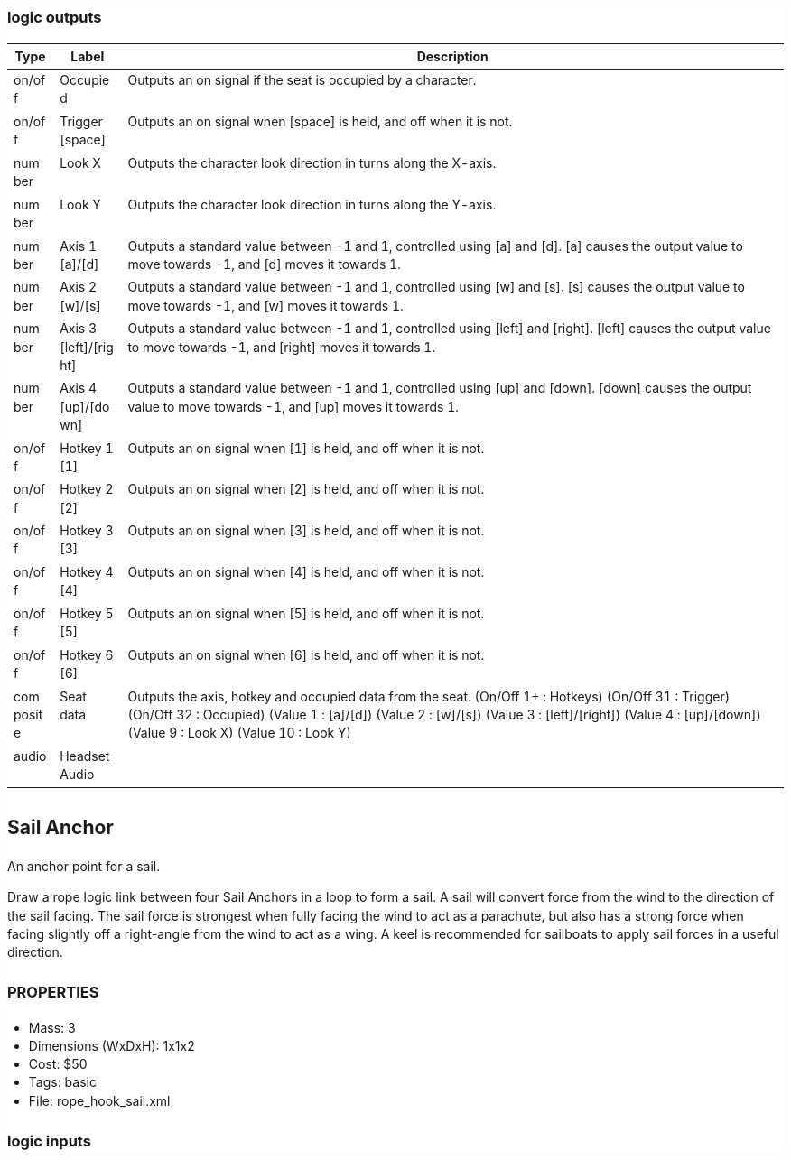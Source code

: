 ### logic outputs

| Type | Label | Description |
| --- | --- | --- |
| on/off | Occupied | Outputs an on signal if the seat is occupied by a character. |
| on/off | Trigger [space] | Outputs an on signal when [space] is held, and off when it is not. |
| number | Look X | Outputs the character look direction in turns along the X-axis. |
| number | Look Y | Outputs the character look direction in turns along the Y-axis. |
| number | Axis 1 [a]/[d] | Outputs a standard value between -1 and 1, controlled using [a] and [d]. [a] causes the output value to move towards -1, and [d] moves it towards 1. |
| number | Axis 2 [w]/[s] | Outputs a standard value between -1 and 1, controlled using [w] and [s]. [s] causes the output value to move towards -1, and [w] moves it towards 1. |
| number | Axis 3 [left]/[right] | Outputs a standard value between -1 and 1, controlled using [left] and [right]. [left] causes the output value to move towards -1, and [right] moves it towards 1. |
| number | Axis 4 [up]/[down] | Outputs a standard value between -1 and 1, controlled using [up] and [down]. [down] causes the output value to move towards -1, and [up] moves it towards 1. |
| on/off | Hotkey 1 [1] | Outputs an on signal when [1] is held, and off when it is not. |
| on/off | Hotkey 2 [2] | Outputs an on signal when [2] is held, and off when it is not. |
| on/off | Hotkey 3 [3] | Outputs an on signal when [3] is held, and off when it is not. |
| on/off | Hotkey 4 [4] | Outputs an on signal when [4] is held, and off when it is not. |
| on/off | Hotkey 5 [5] | Outputs an on signal when [5] is held, and off when it is not. |
| on/off | Hotkey 6 [6] | Outputs an on signal when [6] is held, and off when it is not. |
| composite | Seat data | Outputs the axis, hotkey and occupied data from the seat. (On/Off 1+ : Hotkeys) (On/Off 31 : Trigger) (On/Off 32 : Occupied) (Value 1 : [a]/[d]) (Value 2 : [w]/[s]) (Value 3 : [left]/[right]) (Value 4 : [up]/[down]) (Value 9 : Look X)  (Value 10 : Look Y) |
| audio | Headset Audio |  |

## Sail Anchor

An anchor point for a sail.

Draw a rope logic link between four Sail Anchors in a loop to form a sail. A sail will convert force from the wind to the direction of the sail facing. The sail force is strongest when fully facing the wind to act as a parachute, but also has a strong force when facing slightly off a right-angle from the wind to act as a wing. A keel is recommended for sailboats to apply sail forces in a useful direction.

### PROPERTIES

- Mass: 3
- Dimensions (WxDxH): 1x1x2
- Cost: $50
- Tags: basic
- File: rope_hook_sail.xml

### logic inputs
